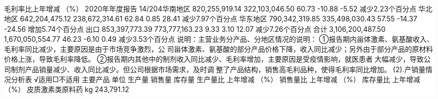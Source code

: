毛利率比上年增减
（%）
2020年年度报告
14/204华南地区
820,255,919.14
322,103,046.50
60.73
-10.88
-5.52
减少2.23个百分点
华北地区
642,204,475.12
238,672,314.61
62.84
0.85
28.41
减少7.97个百分点
华东地区
790,342,319.85
335,498,030.43
57.55
-14.37
-24.56
增加5.74个百分点
出口
853,397,773.39
773,777,163.23
9.33
3.10
12.07
减少7.26个百分点
合计
3,106,200,487.50
1,670,050,554.77
46.23
-6.10
0.49
减少3.53个百分点
说明：主营业务分产品、分地区情况的说明：
①报告期内甾体激素、氨基酸收入、毛利率同比减少，主要原因是由于市场竞争激烈，公
司甾体激素、氨基酸的部分产品价格下降，收入同比减少；另外由于部分产品的原材料
价格上涨，导致毛利率降低。
②报告期内其他中的制剂收入同比减少、毛利率增加，主要原因是受疫情影响，就医患者
大幅减少，导致公司制剂产品销量减少、收入同比减少。但公司根据市场需求，及时调
整了产品结构，销售高毛利品种，使得毛利率同比增加。
(2).产销量情况分析表
√适用□不适用
主要产品
单位
生产量
销售量
库存量
生产量比
上年增减
（%）
销售量比
上年增减
（%）
库存量比
上年增减
（%）
皮质激素类原料药
kg
243,791.12